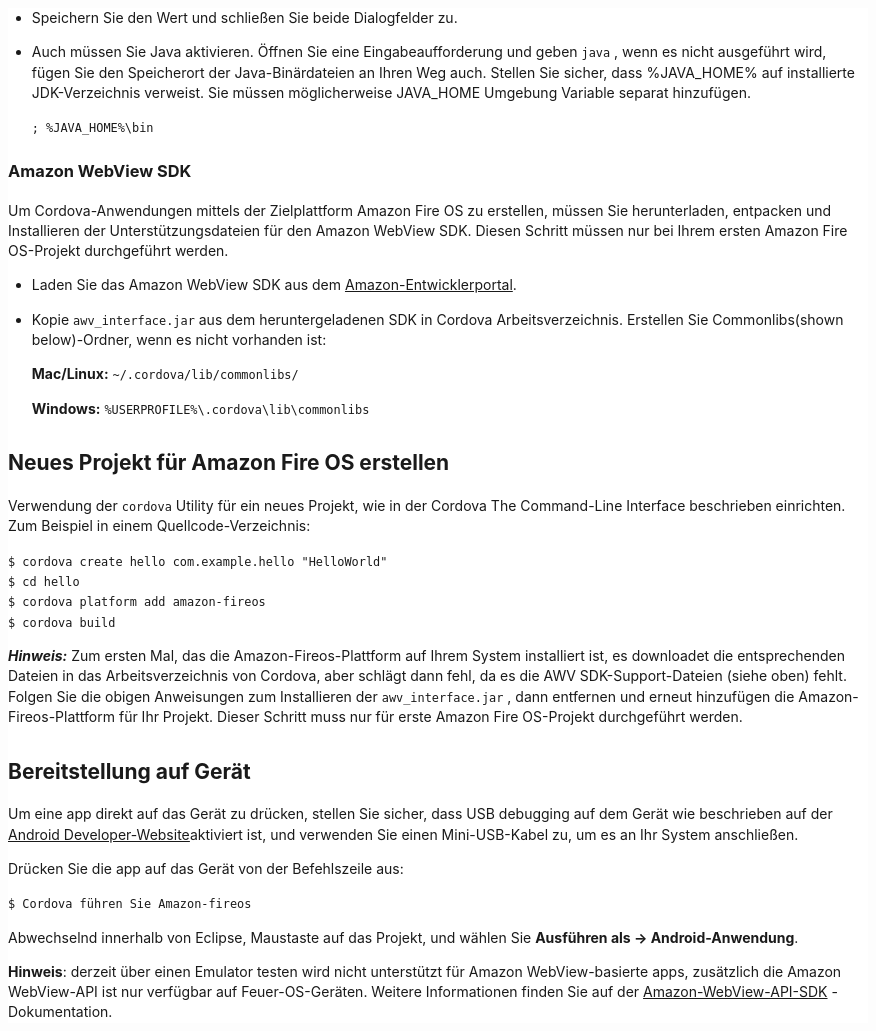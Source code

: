 
*   Speichern Sie den Wert und schließen Sie beide Dialogfelder zu.

*   Auch müssen Sie Java aktivieren. Öffnen Sie eine Eingabeaufforderung und geben `java` , wenn es nicht ausgeführt wird, fügen Sie den Speicherort der Java-Binärdateien an Ihren Weg auch. Stellen Sie sicher, dass %JAVA\_HOME% auf installierte JDK-Verzeichnis verweist. Sie müssen möglicherweise JAVA\_HOME Umgebung Variable separat hinzufügen.
    
        ; %JAVA_HOME%\bin
        

### Amazon WebView SDK

Um Cordova-Anwendungen mittels der Zielplattform Amazon Fire OS zu erstellen, müssen Sie herunterladen, entpacken und Installieren der Unterstützungsdateien für den Amazon WebView SDK. Diesen Schritt müssen nur bei Ihrem ersten Amazon Fire OS-Projekt durchgeführt werden.

*   Laden Sie das Amazon WebView SDK aus dem [Amazon-Entwicklerportal][1].

*   Kopie `awv_interface.jar` aus dem heruntergeladenen SDK in Cordova Arbeitsverzeichnis. Erstellen Sie Commonlibs(shown below)-Ordner, wenn es nicht vorhanden ist:
    
    **Mac/Linux:** `~/.cordova/lib/commonlibs/`
    
    **Windows:** `%USERPROFILE%\.cordova\lib\commonlibs`

## Neues Projekt für Amazon Fire OS erstellen

Verwendung der `cordova` Utility für ein neues Projekt, wie in der Cordova The Command-Line Interface beschrieben einrichten. Zum Beispiel in einem Quellcode-Verzeichnis:

    $ cordova create hello com.example.hello "HelloWorld"
    $ cd hello
    $ cordova platform add amazon-fireos
    $ cordova build
    

***Hinweis:*** Zum ersten Mal, das die Amazon-Fireos-Plattform auf Ihrem System installiert ist, es downloadet die entsprechenden Dateien in das Arbeitsverzeichnis von Cordova, aber schlägt dann fehl, da es die AWV SDK-Support-Dateien (siehe oben) fehlt. Folgen Sie die obigen Anweisungen zum Installieren der `awv_interface.jar` , dann entfernen und erneut hinzufügen die Amazon-Fireos-Plattform für Ihr Projekt. Dieser Schritt muss nur für erste Amazon Fire OS-Projekt durchgeführt werden.

## Bereitstellung auf Gerät

Um eine app direkt auf das Gerät zu drücken, stellen Sie sicher, dass USB debugging auf dem Gerät wie beschrieben auf der [Android Developer-Website][8]aktiviert ist, und verwenden Sie einen Mini-USB-Kabel zu, um es an Ihr System anschließen.

 [8]: http://developer.android.com/tools/device.html

Drücken Sie die app auf das Gerät von der Befehlszeile aus:

    $ Cordova führen Sie Amazon-fireos
    

Abwechselnd innerhalb von Eclipse, Maustaste auf das Projekt, und wählen Sie **Ausführen als → Android-Anwendung**.

**Hinweis**: derzeit über einen Emulator testen wird nicht unterstützt für Amazon WebView-basierte apps, zusätzlich die Amazon WebView-API ist nur verfügbar auf Feuer-OS-Geräten. Weitere Informationen finden Sie auf der [Amazon-WebView-API-SDK][1] -Dokumentation.


 [1]: https://developer.amazon.com/public/solutions/platforms/android-fireos/docs/building-and-testing-your-hybrid-app
 [2]: http://forums.developer.amazon.com/forums/category.jspa?categoryID=41
 [3]: http://developer.android.com/sdk/
 [4]: http://ant.apache.org
 [5]: https://developer.amazon.com/public/resources/development-tools/ide-tools/tech-docs/01-setting-up-your-development-environment
 [6]: http://ant.apache.org/bindownload.cgi
 [7]: http://ant.apache.org/manual/index.html
 [9]: img/guide/platforms//eclipse_new_project.png